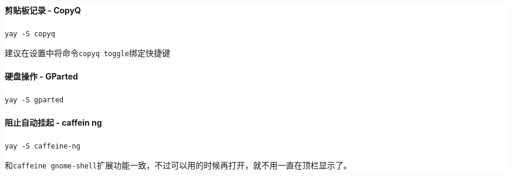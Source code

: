 #### 剪贴板记录 - CopyQ

```shell
yay -S copyq
```

建议在设置中将命令`copyq toggle`绑定快捷键

#### 硬盘操作 - GParted

```shell
yay -S gparted
```

####  阻止自动挂起 - caffein ng

```shell
yay -S caffeine-ng
```

和`caffeine gnome-shell`扩展功能一致，不过可以用的时候再打开，就不用一直在顶栏显示了。
